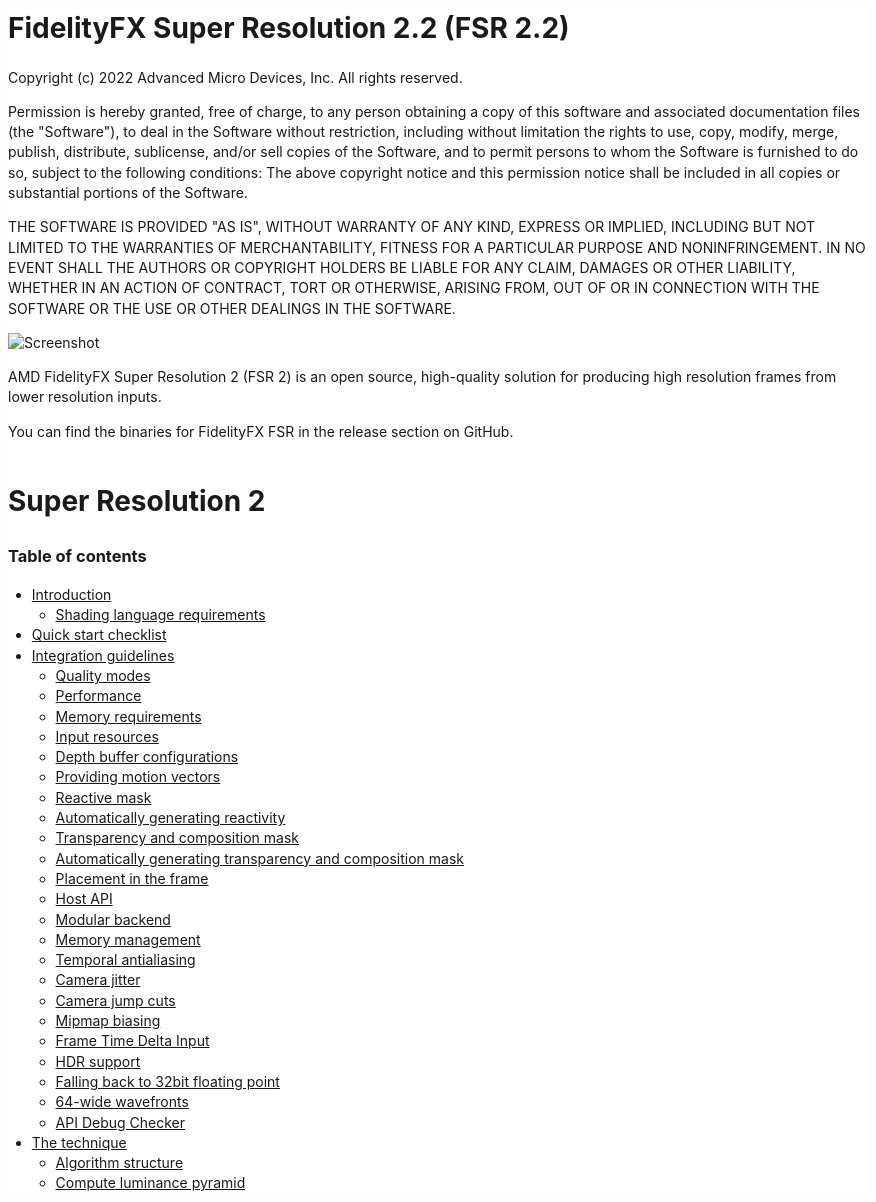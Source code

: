# FidelityFX Super Resolution 2.2 (FSR 2.2)

Copyright (c) 2022 Advanced Micro Devices, Inc. All rights reserved.

Permission is hereby granted, free of charge, to any person obtaining a copy
of this software and associated documentation files (the "Software"), to deal
in the Software without restriction, including without limitation the rights
to use, copy, modify, merge, publish, distribute, sublicense, and/or sell
copies of the Software, and to permit persons to whom the Software is
furnished to do so, subject to the following conditions:
The above copyright notice and this permission notice shall be included in
all copies or substantial portions of the Software.

THE SOFTWARE IS PROVIDED "AS IS", WITHOUT WARRANTY OF ANY KIND, EXPRESS OR
IMPLIED, INCLUDING BUT NOT LIMITED TO THE WARRANTIES OF MERCHANTABILITY,
FITNESS FOR A PARTICULAR PURPOSE AND NONINFRINGEMENT. IN NO EVENT SHALL THE
AUTHORS OR COPYRIGHT HOLDERS BE LIABLE FOR ANY CLAIM, DAMAGES OR OTHER
LIABILITY, WHETHER IN AN ACTION OF CONTRACT, TORT OR OTHERWISE, ARISING FROM,
OUT OF OR IN CONNECTION WITH THE SOFTWARE OR THE USE OR OTHER DEALINGS IN
THE SOFTWARE.

![Screenshot](screenshot.png)

AMD FidelityFX Super Resolution 2 (FSR 2) is an open source, high-quality solution for producing high resolution frames from lower resolution inputs.

You can find the binaries for FidelityFX FSR in the release section on GitHub.

# Super Resolution 2

### Table of contents

- [Introduction](#introduction)
    - [Shading language requirements](#shading-language-requirements)
- [Quick start checklist](#quick-start-checklist)
- [Integration guidelines](#integration-guidelines)
    - [Quality modes](#quality-modes)
    - [Performance](#performance)
    - [Memory requirements](#memory-requirements)
    - [Input resources](#input-resources)
    - [Depth buffer configurations](#depth-buffer-configurations)
    - [Providing motion vectors](#providing-motion-vectors)
    - [Reactive mask](#reactive-mask)
    - [Automatically generating reactivity](#automatically-generating-reactivity)
    - [Transparency and composition mask](#transparency-and-composition-mask)
    - [Automatically generating transparency and composition mask](#automatically-generating-transparency-and-composition-mask)
    - [Placement in the frame](#placement-in-the-frame)
    - [Host API](#host-api)
	- [Modular backend](#modular-backend)
    - [Memory management](#memory-management)
    - [Temporal antialiasing](#temporal-antialiasing)
    - [Camera jitter](#camera-jitter)
	- [Camera jump cuts](#camera-jump-cuts)
    - [Mipmap biasing](#mipmap-biasing)
    - [Frame Time Delta Input](#frame-time-delta-input)
    - [HDR support](#hdr-support)
    - [Falling back to 32bit floating point](#falling-back-to-32bit-floating-point)
    - [64-wide wavefronts](#64-wide-wavefronts)
    - [API Debug Checker](#debug-checker)
- [The technique](#the-technique)
    - [Algorithm structure](#algorithm-structure)
    - [Compute luminance pyramid](#compute-luminance-pyramid)